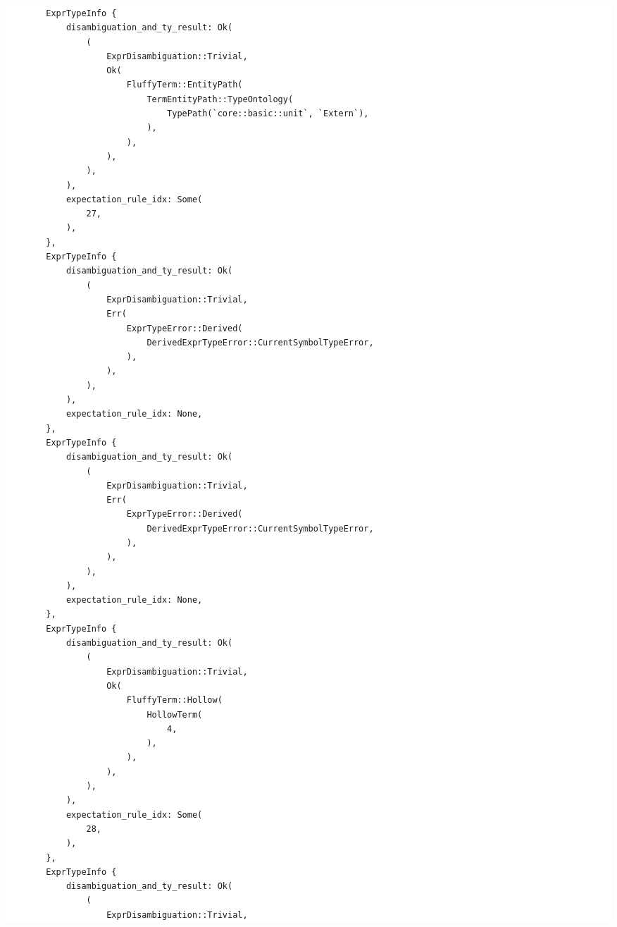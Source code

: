             ExprTypeInfo {
                disambiguation_and_ty_result: Ok(
                    (
                        ExprDisambiguation::Trivial,
                        Ok(
                            FluffyTerm::EntityPath(
                                TermEntityPath::TypeOntology(
                                    TypePath(`core::basic::unit`, `Extern`),
                                ),
                            ),
                        ),
                    ),
                ),
                expectation_rule_idx: Some(
                    27,
                ),
            },
            ExprTypeInfo {
                disambiguation_and_ty_result: Ok(
                    (
                        ExprDisambiguation::Trivial,
                        Err(
                            ExprTypeError::Derived(
                                DerivedExprTypeError::CurrentSymbolTypeError,
                            ),
                        ),
                    ),
                ),
                expectation_rule_idx: None,
            },
            ExprTypeInfo {
                disambiguation_and_ty_result: Ok(
                    (
                        ExprDisambiguation::Trivial,
                        Err(
                            ExprTypeError::Derived(
                                DerivedExprTypeError::CurrentSymbolTypeError,
                            ),
                        ),
                    ),
                ),
                expectation_rule_idx: None,
            },
            ExprTypeInfo {
                disambiguation_and_ty_result: Ok(
                    (
                        ExprDisambiguation::Trivial,
                        Ok(
                            FluffyTerm::Hollow(
                                HollowTerm(
                                    4,
                                ),
                            ),
                        ),
                    ),
                ),
                expectation_rule_idx: Some(
                    28,
                ),
            },
            ExprTypeInfo {
                disambiguation_and_ty_result: Ok(
                    (
                        ExprDisambiguation::Trivial,